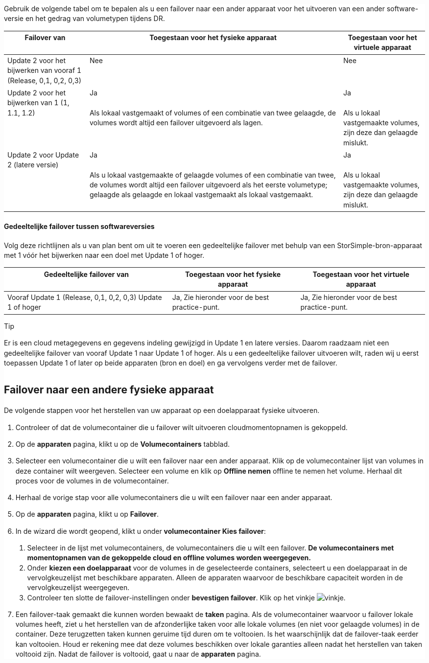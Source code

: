 Gebruik de volgende tabel om te bepalen als u een failover naar een ander apparaat voor het uitvoeren van een ander software-versie en het gedrag van volumetypen tijdens DR.

| Failover van | Toegestaan voor het fysieke apparaat | Toegestaan voor het virtuele apparaat |
| --- | --- | --- |
| Update 2 voor het bijwerken van vooraf 1 (Release, 0,1, 0,2, 0,3) |Nee |Nee |
| Update 2 voor het bijwerken van 1 (1, 1.1, 1.2) |Ja <br></br>Als lokaal vastgemaakt of volumes of een combinatie van twee gelaagde, de volumes wordt altijd een failover uitgevoerd als lagen. |Ja<br></br>Als u lokaal vastgemaakte volumes, zijn deze dan gelaagde mislukt. |
| Update 2 voor Update 2 (latere versie) |Ja<br></br>Als u lokaal vastgemaakte of gelaagde volumes of een combinatie van twee, de volumes wordt altijd een failover uitgevoerd als het eerste volumetype; gelaagde als gelaagde en lokaal vastgemaakt als lokaal vastgemaakt. |Ja<br></br>Als u lokaal vastgemaakte volumes, zijn deze dan gelaagde mislukt. |

#### <a name="partial-failover-across-software-versions"></a>Gedeeltelijke failover tussen softwareversies
Volg deze richtlijnen als u van plan bent om uit te voeren een gedeeltelijke failover met behulp van een StorSimple-bron-apparaat met 1 vóór het bijwerken naar een doel met Update 1 of hoger. 

| Gedeeltelijke failover van | Toegestaan voor het fysieke apparaat | Toegestaan voor het virtuele apparaat |
| --- | --- | --- |
| Vooraf Update 1 (Release, 0,1, 0,2, 0,3) Update 1 of hoger |Ja, Zie hieronder voor de best practice-punt. |Ja, Zie hieronder voor de best practice-punt. |

> [!TIP]
> Er is een cloud metagegevens en gegevens indeling gewijzigd in Update 1 en latere versies. Daarom raadzaam niet een gedeeltelijke failover van vooraf Update 1 naar Update 1 of hoger. Als u een gedeeltelijke failover uitvoeren wilt, raden wij u eerst toepassen Update 1 of later op beide apparaten (bron en doel) en ga vervolgens verder met de failover. 
> 
> 

## <a name="fail-over-to-another-physical-device"></a>Failover naar een andere fysieke apparaat
De volgende stappen voor het herstellen van uw apparaat op een doelapparaat fysieke uitvoeren.

1. Controleer of dat de volumecontainer die u failover wilt uitvoeren cloudmomentopnamen is gekoppeld.
2. Op de **apparaten** pagina, klikt u op de **Volumecontainers** tabblad.
3. Selecteer een volumecontainer die u wilt een failover naar een ander apparaat. Klik op de volumecontainer lijst van volumes in deze container wilt weergeven. Selecteer een volume en klik op **Offline nemen** offline te nemen het volume. Herhaal dit proces voor de volumes in de volumecontainer.
4. Herhaal de vorige stap voor alle volumecontainers die u wilt een failover naar een ander apparaat.
5. Op de **apparaten** pagina, klikt u op **Failover**.
6. In de wizard die wordt geopend, klikt u onder **volumecontainer Kies failover**:
   
   1. Selecteer in de lijst met volumecontainers, de volumecontainers die u wilt een failover.
      **De volumecontainers met momentopnamen van de gekoppelde cloud en offline volumes worden weergegeven.**
   2. Onder **kiezen een doelapparaat** voor de volumes in de geselecteerde containers, selecteert u een doelapparaat in de vervolgkeuzelijst met beschikbare apparaten. Alleen de apparaten waarvoor de beschikbare capaciteit worden in de vervolgkeuzelijst weergegeven.
   3. Controleer ten slotte de failover-instellingen onder **bevestigen failover**. Klik op het vinkje ![vinkje](./media/storsimple-device-failover-disaster-recovery/IC740895.png).
7. Een failover-taak gemaakt die kunnen worden bewaakt de **taken** pagina. Als de volumecontainer waarvoor u failover lokale volumes heeft, ziet u het herstellen van de afzonderlijke taken voor alle lokale volumes (en niet voor gelaagde volumes) in de container. Deze terugzetten taken kunnen geruime tijd duren om te voltooien. Is het waarschijnlijk dat de failover-taak eerder kan voltooien. Houd er rekening mee dat deze volumes beschikken over lokale garanties alleen nadat het herstellen van taken voltooid zijn. Nadat de failover is voltooid, gaat u naar de **apparaten** pagina.                                            
   